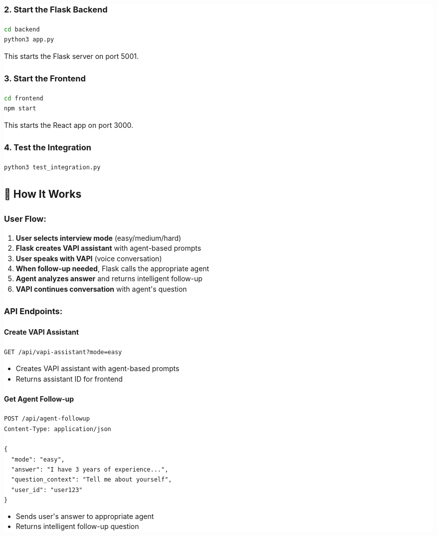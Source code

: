 ### 2. Start the Flask Backend
```bash
cd backend
python3 app.py
```
This starts the Flask server on port 5001.

### 3. Start the Frontend
```bash
cd frontend
npm start
```
This starts the React app on port 3000.

### 4. Test the Integration
```bash
python3 test_integration.py
```

## 🔄 How It Works

### **User Flow:**
1. **User selects interview mode** (easy/medium/hard)
2. **Flask creates VAPI assistant** with agent-based prompts
3. **User speaks with VAPI** (voice conversation)
4. **When follow-up needed**, Flask calls the appropriate agent
5. **Agent analyzes answer** and returns intelligent follow-up
6. **VAPI continues conversation** with agent's question

### **API Endpoints:**

#### **Create VAPI Assistant**
```http
GET /api/vapi-assistant?mode=easy
```
- Creates VAPI assistant with agent-based prompts
- Returns assistant ID for frontend

#### **Get Agent Follow-up**
```http
POST /api/agent-followup
Content-Type: application/json

{
  "mode": "easy",
  "answer": "I have 3 years of experience...",
  "question_context": "Tell me about yourself",
  "user_id": "user123"
}
```
- Sends user's answer to appropriate agent
- Returns intelligent follow-up question
